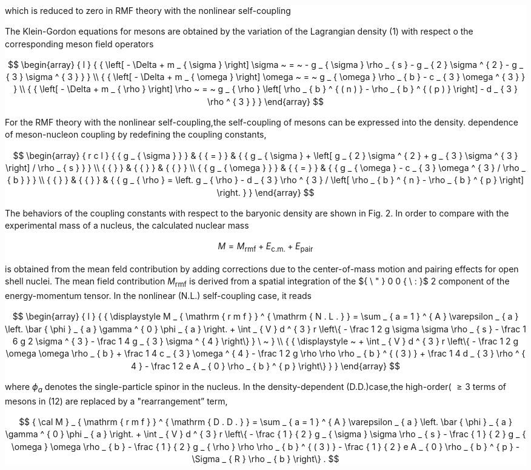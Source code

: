 which is reduced to zero in RMF theory with the nonlinear self-coupling

The Klein-Gordon equations for mesons are obtained by the variation of the Lagrangian density (1) with respect o the corresponding meson field operators

$$
\begin{array} { l } { { \left[ - \Delta + m _ { \sigma } \right] \sigma ~ = ~ - g _ { \sigma } \rho _ { s } - g _ { 2 } \sigma ^ { 2 } - g _ { 3 } \sigma ^ { 3 } } } \\ { { \left[ - \Delta + m _ { \omega } \right] \omega ~ = ~ g _ { \omega } \rho _ { b } - c _ { 3 } \omega ^ { 3 } } } \\ { { \left[ - \Delta + m _ { \rho } \right] \rho ~ = ~ g _ { \rho } \left[ \rho _ { b } ^ { ( n ) } - \rho _ { b } ^ { ( p ) } \right] - d _ { 3 } \rho ^ { 3 } } } \end{array}
$$

For the RMF theory with the nonlinear self-coupling,the self-coupling of mesons can be expressed into the density. dependence of meson-nucleon coupling by redefining the coupling constants,

$$
\begin{array} { r c l } { { g _ { \sigma } } } & { { = } } & { { g _ { \sigma } + \left[ g _ { 2 } \sigma ^ { 2 } + g _ { 3 } \sigma ^ { 3 } \right] / \rho _ { s } } } \\ { { } } & { { } } & { { } } \\ { { g _ { \omega } } } & { { = } } & { { g _ { \omega } - c _ { 3 } \omega ^ { 3 } / \rho _ { b } } } \\ { { } } & { { } } & { { g _ { \rho } = \left. g _ { \rho } - d _ { 3 } \rho ^ { 3 } / \left[ \rho _ { b } ^ { n } - \rho _ { b } ^ { p } \right] \right. } } \end{array}
$$

The behaviors of the coupling constants with respect to the baryonic density are shown in Fig. 2. In order to compare with the experimental mass of a nucleus, the calculated nuclear mass

$$
M = M _ { \mathrm { { r m f } } } + E _ { \mathrm { { c . m . } } } + E _ { \mathrm { { p a i r } } }
$$

is obtained from the mean feld contribution by adding corrections due to the center-of-mass motion and pairing effects for open shell nuclei. The mean field contribution $M _ { \mathrm { r m f } }$ is derived from a spatial integration of the ${ \ " } 0 0 { \ : }$ 2 component of the energy-momentum tensor. In the nonlinear (N.L.) self-coupling case, it reads

$$
\begin{array} { l } { { \displaystyle M _ { \mathrm { r m f } } ^ { \mathrm { N . L . } } = \sum _ { a = 1 } ^ { A } \varepsilon _ { a } \left. \bar { \phi } _ { a } \gamma ^ { 0 } \phi _ { a } \right. + \int _ { V } d ^ { 3 } r \left\{ - \frac 1 2 g \sigma \sigma \rho _ { s } - \frac 1 6 g 2 \sigma ^ { 3 } - \frac 1 4 g _ { 3 } \sigma ^ { 4 } \right\} } \ ~ } \\ { { \displaystyle ~ + \int _ { V } d ^ { 3 } r \left\{ - \frac 1 2 g \omega \omega \rho _ { b } + \frac 1 4 c _ { 3 } \omega ^ { 4 } - \frac 1 2 g \rho \rho \rho _ { b } ^ { ( 3 ) } + \frac 1 4 d _ { 3 } \rho ^ { 4 } - \frac 1 2 e A _ { 0 } \rho _ { b } ^ { p } \right\} } } \end{array}
$$

where $\phi _ { a }$ denotes the single-particle spinor in the nucleus. In the density-dependent (D.D.)case,the high-order( $\geq 3$ terms of mesons in (12) are replaced by a "rearrangement” term,

$$
{ \cal M } _ { \mathrm { r m f } } ^ { \mathrm { D . D . } } = \sum _ { a = 1 } ^ { A } \varepsilon _ { a } \left. \bar { \phi } _ { a } \gamma ^ { 0 } \phi _ { a } \right. + \int _ { V } d ^ { 3 } r \left\{ - \frac { 1 } { 2 } g _ { \sigma } \sigma \rho _ { s } - \frac { 1 } { 2 } g _ { \omega } \omega \rho _ { b } - \frac { 1 } { 2 } g _ { \rho } \rho \rho _ { b } ^ { ( 3 ) } - \frac { 1 } { 2 } e A _ { 0 } \rho _ { b } ^ { p } - \Sigma _ { R } \rho _ { b } \right\} .
$$

